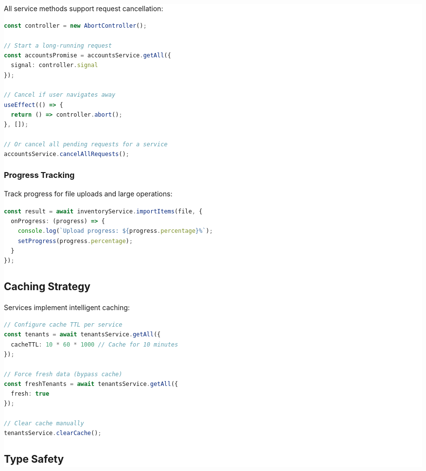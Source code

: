 All service methods support request cancellation:

```typescript
const controller = new AbortController();

// Start a long-running request
const accountsPromise = accountsService.getAll({
  signal: controller.signal
});

// Cancel if user navigates away
useEffect(() => {
  return () => controller.abort();
}, []);

// Or cancel all pending requests for a service
accountsService.cancelAllRequests();
```

### Progress Tracking

Track progress for file uploads and large operations:

```typescript
const result = await inventoryService.importItems(file, {
  onProgress: (progress) => {
    console.log(`Upload progress: ${progress.percentage}%`);
    setProgress(progress.percentage);
  }
});
```

## Caching Strategy

Services implement intelligent caching:

```typescript
// Configure cache TTL per service
const tenants = await tenantsService.getAll({
  cacheTTL: 10 * 60 * 1000 // Cache for 10 minutes
});

// Force fresh data (bypass cache)
const freshTenants = await tenantsService.getAll({
  fresh: true
});

// Clear cache manually
tenantsService.clearCache();
```

## Type Safety
